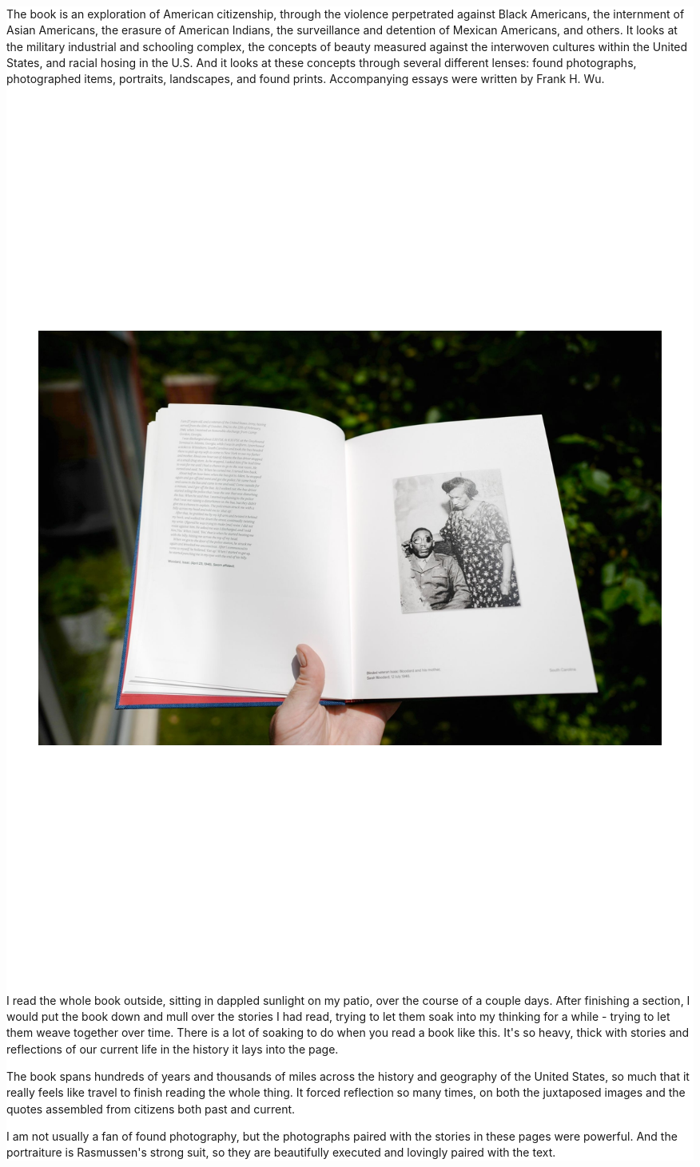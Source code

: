 The book is an exploration of American citizenship, through the violence perpetrated against Black Americans, the internment of Asian Americans, the erasure of American Indians, the surveillance and detention of Mexican Americans, and others. It looks at the military industrial and schooling complex, the concepts of beauty measured against the interwoven cultures within the United States, and racial hosing in the U.S. And it looks at these concepts through several different lenses: found photographs, photographed items, portraits, landscapes, and found prints. Accompanying essays were written by Frank H. Wu.

<figure class="kg-card kg-image-card"><img src="/assets/images/L1050175-1.JPG" class="kg-image" alt=""  width="2000" height="1333"  sizes="(min-width: 720px) 720px"></figure>

I read the whole book outside, sitting in dappled sunlight on my patio, over the course of a couple days. After finishing a section, I would put the book down and mull over the stories I had read, trying to let them soak into my thinking for a while - trying to let them weave together over time. There is a lot of soaking to do when you read a book like this. It's so heavy, thick with stories and reflections of our current life in the history it lays into the page.

The book spans hundreds of years and thousands of miles across the history and geography of the United States, so much that it really feels like travel to finish reading the whole thing. It forced reflection so many times, on both the juxtaposed images and the quotes assembled from citizens both past and current.

I am not usually a fan of found photography, but the photographs paired with the stories in these pages were powerful. And the portraiture is Rasmussen's strong suit, so they are beautifully executed and lovingly paired with the text.

